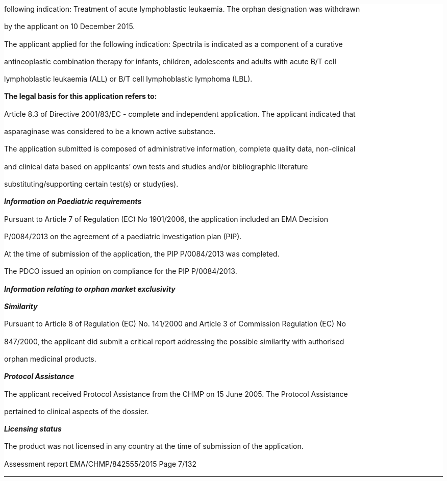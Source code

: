 following indication: Treatment of acute lymphoblastic leukaemia. The orphan designation was withdrawn

by the applicant on 10 December 2015.

The applicant applied for the following indication: Spectrila is indicated as a component of a curative

antineoplastic combination therapy for infants, children, adolescents and adults with acute B/T cell

lymphoblastic leukaemia (ALL) or B/T cell lymphoblastic lymphoma (LBL).

**The legal basis for this application refers to:**

Article 8.3 of Directive 2001/83/EC - complete and independent application. The applicant indicated that

asparaginase was considered to be a known active substance.

The application submitted is composed of administrative information, complete quality data, non-clinical

and clinical data based on applicants’ own tests and studies and/or bibliographic literature

substituting/supporting certain test(s) or study(ies).

***Information on Paediatric requirements***

Pursuant to Article 7 of Regulation (EC) No 1901/2006, the application included an EMA Decision

P/0084/2013 on the agreement of a paediatric investigation plan (PIP).

At the time of submission of the application, the PIP P/0084/2013 was completed.

The PDCO issued an opinion on compliance for the PIP P/0084/2013.

***Information relating to orphan market exclusivity***

***Similarity***

Pursuant to Article 8 of Regulation (EC) No. 141/2000 and Article 3 of Commission Regulation (EC) No

847/2000, the applicant did submit a critical report addressing the possible similarity with authorised

orphan medicinal products.

***Protocol Assistance***

The applicant received Protocol Assistance from the CHMP on 15 June 2005. The Protocol Assistance

pertained to clinical aspects of the dossier.

***Licensing status***

The product was not licensed in any country at the time of submission of the application.

Assessment report
EMA/CHMP/842555/2015 Page 7/132


-----

